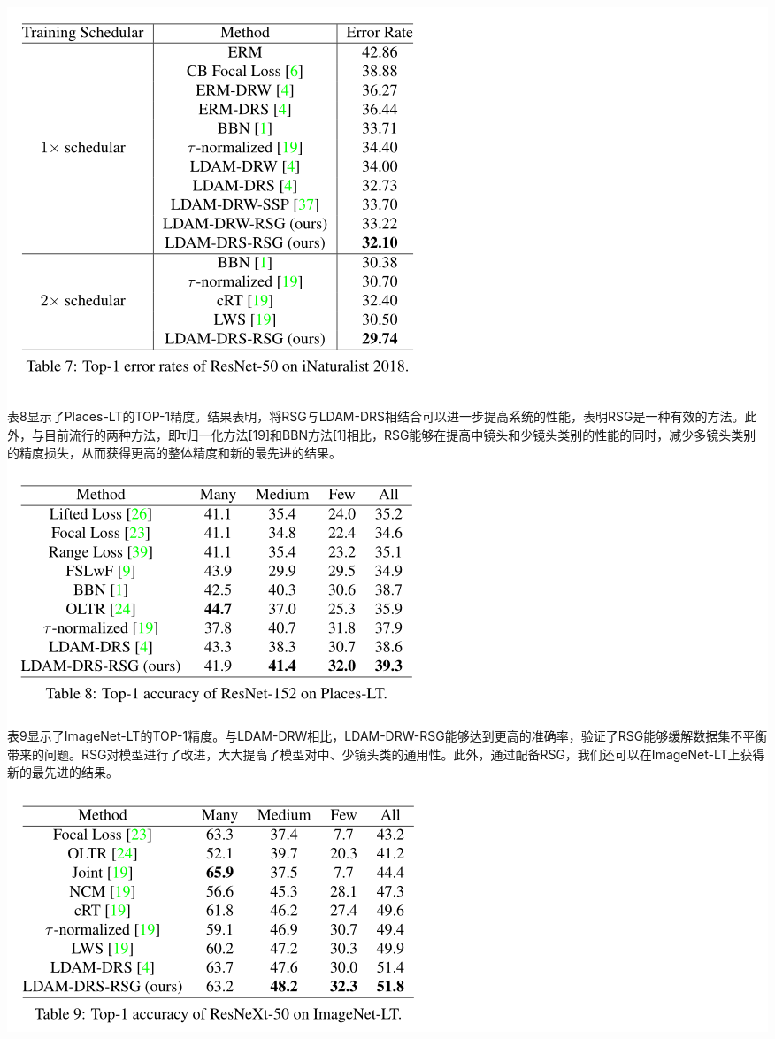 ![image-20220410151413025](论文笔记_RSG：一种简单而有效的不平衡数据集学习模型/image-20220410151413025.png)

表8显示了Places-LT的TOP-1精度。结果表明，将RSG与LDAM-DRS相结合可以进一步提高系统的性能，表明RSG是一种有效的方法。此外，与目前流行的两种方法，即τ归一化方法[19]和BBN方法[1]相比，RSG能够在提高中镜头和少镜头类别的性能的同时，减少多镜头类别的精度损失，从而获得更高的整体精度和新的最先进的结果。

![image-20220410151905759](论文笔记_RSG：一种简单而有效的不平衡数据集学习模型/image-20220410151905759.png)

表9显示了ImageNet-LT的TOP-1精度。与LDAM-DRW相比，LDAM-DRW-RSG能够达到更高的准确率，验证了RSG能够缓解数据集不平衡带来的问题。RSG对模型进行了改进，大大提高了模型对中、少镜头类的通用性。此外，通过配备RSG，我们还可以在ImageNet-LT上获得新的最先进的结果。

![image-20220410152005369](论文笔记_RSG：一种简单而有效的不平衡数据集学习模型/image-20220410152005369.png)
